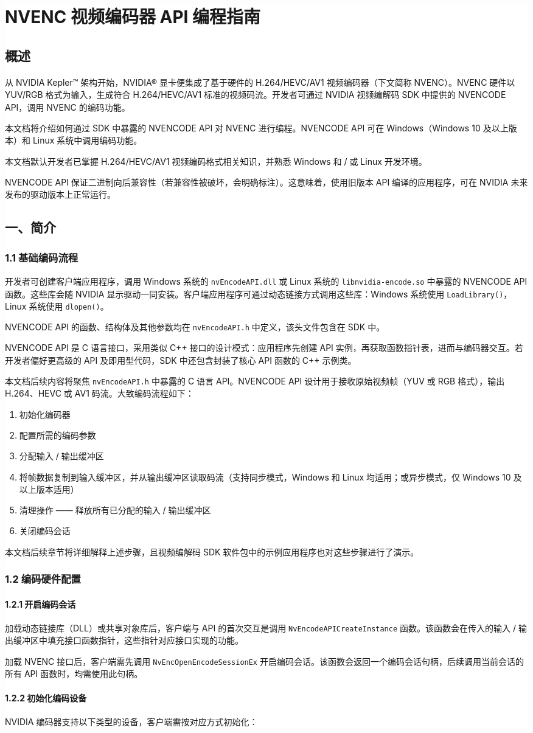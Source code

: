 # NVENC 视频编码器 API 编程指南

## 概述

从 NVIDIA Kepler™ 架构开始，NVIDIA® 显卡便集成了基于硬件的 H.264/HEVC/AV1 视频编码器（下文简称 NVENC）。NVENC 硬件以 YUV/RGB 格式为输入，生成符合 H.264/HEVC/AV1 标准的视频码流。开发者可通过 NVIDIA 视频编解码 SDK 中提供的 NVENCODE API，调用 NVENC 的编码功能。

本文档将介绍如何通过 SDK 中暴露的 NVENCODE API 对 NVENC 进行编程。NVENCODE API 可在 Windows（Windows 10 及以上版本）和 Linux 系统中调用编码功能。

本文档默认开发者已掌握 H.264/HEVC/AV1 视频编码格式相关知识，并熟悉 Windows 和 / 或 Linux 开发环境。

NVENCODE API 保证二进制向后兼容性（若兼容性被破坏，会明确标注）。这意味着，使用旧版本 API 编译的应用程序，可在 NVIDIA 未来发布的驱动版本上正常运行。

## 一、简介

### 1.1 基础编码流程

开发者可创建客户端应用程序，调用 Windows 系统的 `nvEncodeAPI.dll` 或 Linux 系统的 `libnvidia-encode.so` 中暴露的 NVENCODE API 函数。这些库会随 NVIDIA 显示驱动一同安装。客户端应用程序可通过动态链接方式调用这些库：Windows 系统使用 `LoadLibrary()`，Linux 系统使用 `dlopen()`。

NVENCODE API 的函数、结构体及其他参数均在 `nvEncodeAPI.h` 中定义，该头文件包含在 SDK 中。

NVENCODE API 是 C 语言接口，采用类似 C++ 接口的设计模式：应用程序先创建 API 实例，再获取函数指针表，进而与编码器交互。若开发者偏好更高级的 API 及即用型代码，SDK 中还包含封装了核心 API 函数的 C++ 示例类。

本文档后续内容将聚焦 `nvEncodeAPI.h` 中暴露的 C 语言 API。NVENCODE API 设计用于接收原始视频帧（YUV 或 RGB 格式），输出 H.264、HEVC 或 AV1 码流。大致编码流程如下：



1.  初始化编码器

2.  配置所需的编码参数

3.  分配输入 / 输出缓冲区

4.  将帧数据复制到输入缓冲区，并从输出缓冲区读取码流（支持同步模式，Windows 和 Linux 均适用；或异步模式，仅 Windows 10 及以上版本适用）

5.  清理操作 —— 释放所有已分配的输入 / 输出缓冲区

6.  关闭编码会话

本文档后续章节将详细解释上述步骤，且视频编解码 SDK 软件包中的示例应用程序也对这些步骤进行了演示。

### 1.2 编码硬件配置

#### 1.2.1 开启编码会话

加载动态链接库（DLL）或共享对象库后，客户端与 API 的首次交互是调用 `NvEncodeAPICreateInstance` 函数。该函数会在传入的输入 / 输出缓冲区中填充接口函数指针，这些指针对应接口实现的功能。

加载 NVENC 接口后，客户端需先调用 `NvEncOpenEncodeSessionEx` 开启编码会话。该函数会返回一个编码会话句柄，后续调用当前会话的所有 API 函数时，均需使用此句柄。

#### 1.2.2 初始化编码设备

NVIDIA 编码器支持以下类型的设备，客户端需按对应方式初始化：
